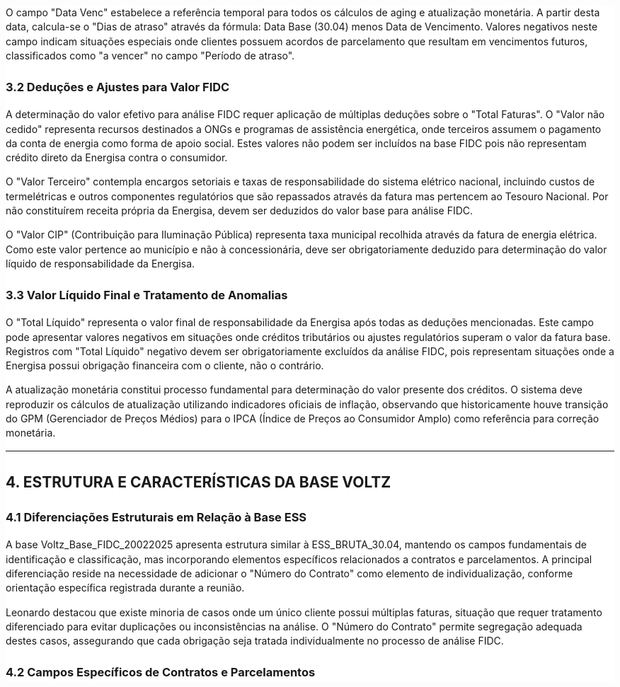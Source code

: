 O campo "Data Venc" estabelece a referência temporal para todos os cálculos de aging e atualização monetária. A partir desta data, calcula-se o "Dias de atraso" através da fórmula: Data Base (30.04) menos Data de Vencimento. Valores negativos neste campo indicam situações especiais onde clientes possuem acordos de parcelamento que resultam em vencimentos futuros, classificados como "a vencer" no campo "Período de atraso".

### 3.2 Deduções e Ajustes para Valor FIDC

A determinação do valor efetivo para análise FIDC requer aplicação de múltiplas deduções sobre o "Total Faturas". O "Valor não cedido" representa recursos destinados a ONGs e programas de assistência energética, onde terceiros assumem o pagamento da conta de energia como forma de apoio social. Estes valores não podem ser incluídos na base FIDC pois não representam crédito direto da Energisa contra o consumidor.

O "Valor Terceiro" contempla encargos setoriais e taxas de responsabilidade do sistema elétrico nacional, incluindo custos de termelétricas e outros componentes regulatórios que são repassados através da fatura mas pertencem ao Tesouro Nacional. Por não constituírem receita própria da Energisa, devem ser deduzidos do valor base para análise FIDC.

O "Valor CIP" (Contribuição para Iluminação Pública) representa taxa municipal recolhida através da fatura de energia elétrica. Como este valor pertence ao município e não à concessionária, deve ser obrigatoriamente deduzido para determinação do valor líquido de responsabilidade da Energisa.

### 3.3 Valor Líquido Final e Tratamento de Anomalias

O "Total Líquido" representa o valor final de responsabilidade da Energisa após todas as deduções mencionadas. Este campo pode apresentar valores negativos em situações onde créditos tributários ou ajustes regulatórios superam o valor da fatura base. Registros com "Total Líquido" negativo devem ser obrigatoriamente excluídos da análise FIDC, pois representam situações onde a Energisa possui obrigação financeira com o cliente, não o contrário.

A atualização monetária constitui processo fundamental para determinação do valor presente dos créditos. O sistema deve reproduzir os cálculos de atualização utilizando indicadores oficiais de inflação, observando que historicamente houve transição do GPM (Gerenciador de Preços Médios) para o IPCA (Índice de Preços ao Consumidor Amplo) como referência para correção monetária.

---

## 4. ESTRUTURA E CARACTERÍSTICAS DA BASE VOLTZ

### 4.1 Diferenciações Estruturais em Relação à Base ESS

A base Voltz_Base_FIDC_20022025 apresenta estrutura similar à ESS_BRUTA_30.04, mantendo os campos fundamentais de identificação e classificação, mas incorporando elementos específicos relacionados a contratos e parcelamentos. A principal diferenciação reside na necessidade de adicionar o "Número do Contrato" como elemento de individualização, conforme orientação específica registrada durante a reunião.

Leonardo destacou que existe minoria de casos onde um único cliente possui múltiplas faturas, situação que requer tratamento diferenciado para evitar duplicações ou inconsistências na análise. O "Número do Contrato" permite segregação adequada destes casos, assegurando que cada obrigação seja tratada individualmente no processo de análise FIDC.

### 4.2 Campos Específicos de Contratos e Parcelamentos
